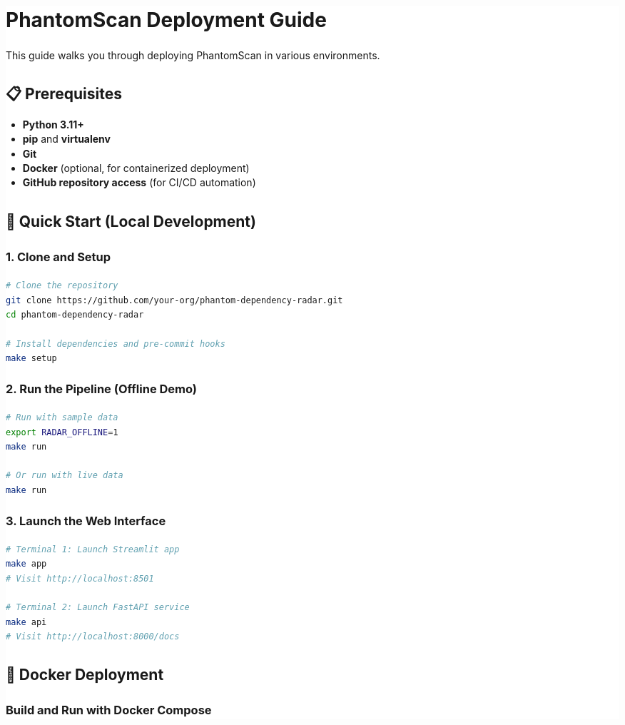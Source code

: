 # PhantomScan Deployment Guide

This guide walks you through deploying PhantomScan in various environments.

## 📋 Prerequisites

- **Python 3.11+**
- **pip** and **virtualenv**
- **Git**
- **Docker** (optional, for containerized deployment)
- **GitHub repository access** (for CI/CD automation)

## 🚀 Quick Start (Local Development)

### 1. Clone and Setup

```bash
# Clone the repository
git clone https://github.com/your-org/phantom-dependency-radar.git
cd phantom-dependency-radar

# Install dependencies and pre-commit hooks
make setup
```

### 2. Run the Pipeline (Offline Demo)

```bash
# Run with sample data
export RADAR_OFFLINE=1
make run

# Or run with live data
make run
```

### 3. Launch the Web Interface

```bash
# Terminal 1: Launch Streamlit app
make app
# Visit http://localhost:8501

# Terminal 2: Launch FastAPI service
make api
# Visit http://localhost:8000/docs
```

## 🐳 Docker Deployment

### Build and Run with Docker Compose
